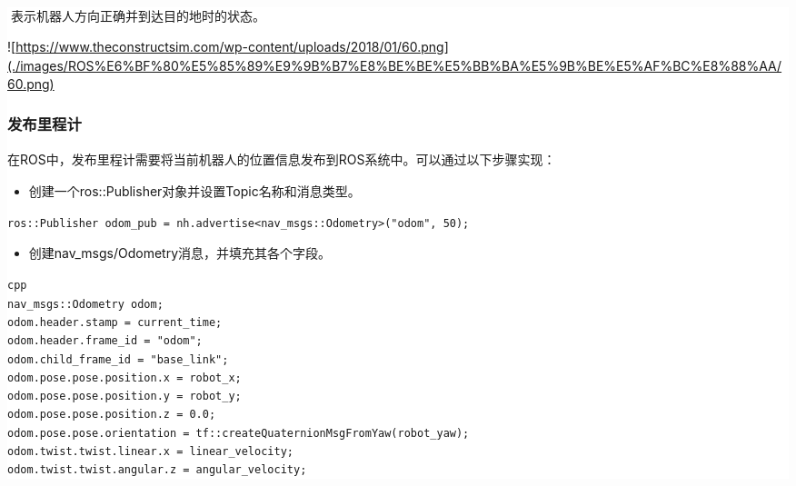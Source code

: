 ​	表示机器人方向正确并到达目的地时的状态。

![https://www.theconstructsim.com/wp-content/uploads/2018/01/60.png](./images/ROS%E6%BF%80%E5%85%89%E9%9B%B7%E8%BE%BE%E5%BB%BA%E5%9B%BE%E5%AF%BC%E8%88%AA/60.png)



### 发布里程计

在ROS中，发布里程计需要将当前机器人的位置信息发布到ROS系统中。可以通过以下步骤实现：

- 创建一个ros::Publisher对象并设置Topic名称和消息类型。

```
ros::Publisher odom_pub = nh.advertise<nav_msgs::Odometry>("odom", 50);
```

- 创建nav_msgs/Odometry消息，并填充其各个字段。

```
cpp
nav_msgs::Odometry odom;
odom.header.stamp = current_time;
odom.header.frame_id = "odom";
odom.child_frame_id = "base_link";
odom.pose.pose.position.x = robot_x;
odom.pose.pose.position.y = robot_y;
odom.pose.pose.position.z = 0.0;
odom.pose.pose.orientation = tf::createQuaternionMsgFromYaw(robot_yaw);
odom.twist.twist.linear.x = linear_velocity;
odom.twist.twist.angular.z = angular_velocity;
```
